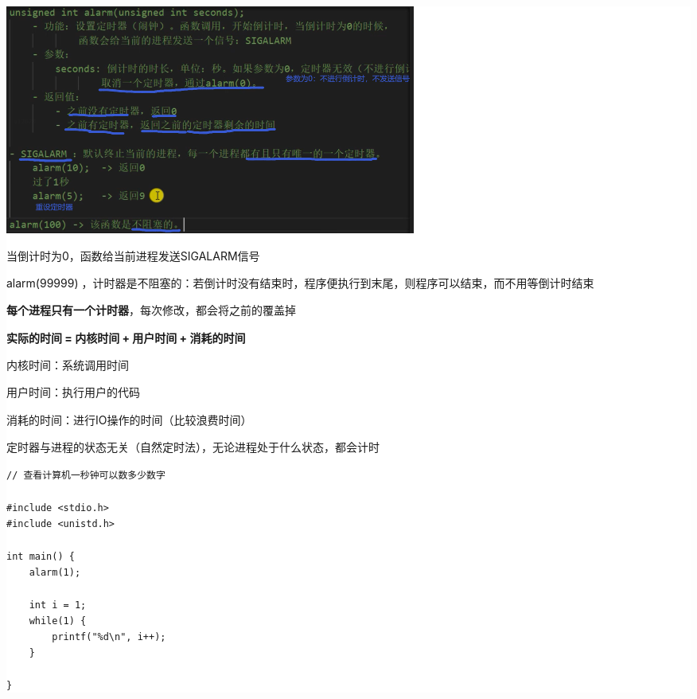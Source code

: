 <img src="assets/image-20230911220158739.png" alt="image-20230911220158739" style="zoom:50%;" />

当倒计时为0，函数给当前进程发送SIGALARM信号

alarm(99999)   ，计时器是不阻塞的：若倒计时没有结束时，程序便执行到末尾，则程序可以结束，而不用等倒计时结束

**每个进程只有一个计时器**，每次修改，都会将之前的覆盖掉





**实际的时间 = 内核时间 + 用户时间 + 消耗的时间**

内核时间：系统调用时间

用户时间：执行用户的代码

消耗的时间：进行IO操作的时间（比较浪费时间）



定时器与进程的状态无关（自然定时法），无论进程处于什么状态，都会计时



```
// 查看计算机一秒钟可以数多少数字

#include <stdio.h>
#include <unistd.h>

int main() {
    alarm(1);
    
    int i = 1;
    while(1) {
        printf("%d\n", i++);
    }

}
```
